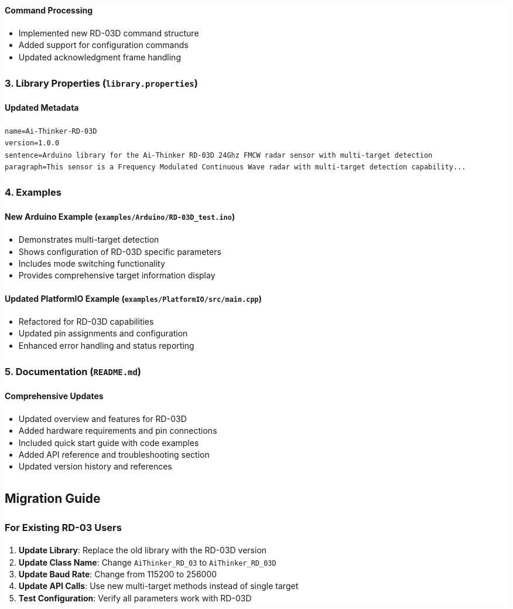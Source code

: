 #### Command Processing
- Implemented new RD-03D command structure
- Added support for configuration commands
- Updated acknowledgment frame handling

### 3. Library Properties (`library.properties`)

#### Updated Metadata
```properties
name=Ai-Thinker-RD-03D
version=1.0.0
sentence=Arduino library for the Ai-Thinker RD-03D 24Ghz FMCW radar sensor with multi-target detection
paragraph=This sensor is a Frequency Modulated Continuous Wave radar with multi-target detection capability...
```

### 4. Examples

#### New Arduino Example (`examples/Arduino/RD-03D_test.ino`)
- Demonstrates multi-target detection
- Shows configuration of RD-03D specific parameters
- Includes mode switching functionality
- Provides comprehensive target information display

#### Updated PlatformIO Example (`examples/PlatformIO/src/main.cpp`)
- Refactored for RD-03D capabilities
- Updated pin assignments and configuration
- Enhanced error handling and status reporting

### 5. Documentation (`README.md`)

#### Comprehensive Updates
- Updated overview and features for RD-03D
- Added hardware requirements and pin connections
- Included quick start guide with code examples
- Added API reference and troubleshooting section
- Updated version history and references

## Migration Guide

### For Existing RD-03 Users

1. **Update Library**: Replace the old library with the RD-03D version
2. **Update Class Name**: Change `AiThinker_RD_03` to `AiThinker_RD_03D`
3. **Update Baud Rate**: Change from 115200 to 256000
4. **Update API Calls**: Use new multi-target methods instead of single target
5. **Test Configuration**: Verify all parameters work with RD-03D
